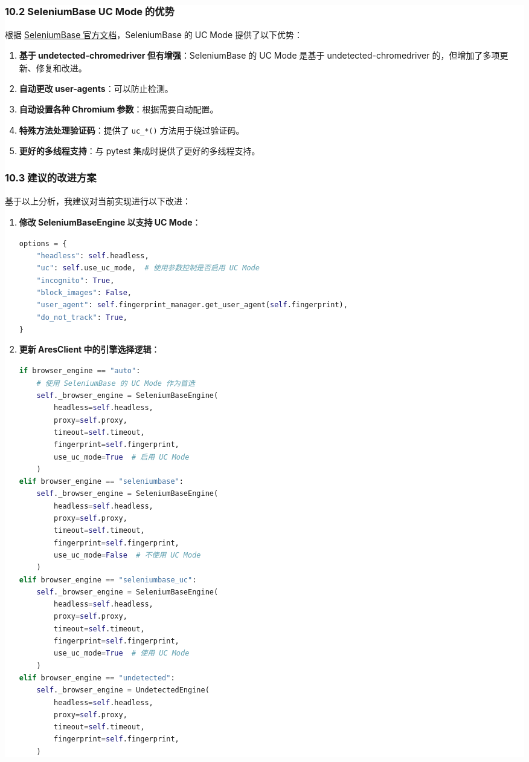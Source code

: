 ### 10.2 SeleniumBase UC Mode 的优势

根据 [SeleniumBase 官方文档](https://seleniumbase.io/help_docs/uc_mode/)，SeleniumBase 的 UC Mode 提供了以下优势：

1. **基于 undetected-chromedriver 但有增强**：SeleniumBase 的 UC Mode 是基于 undetected-chromedriver 的，但增加了多项更新、修复和改进。

2. **自动更改 user-agents**：可以防止检测。

3. **自动设置各种 Chromium 参数**：根据需要自动配置。

4. **特殊方法处理验证码**：提供了 `uc_*()` 方法用于绕过验证码。

5. **更好的多线程支持**：与 pytest 集成时提供了更好的多线程支持。

### 10.3 建议的改进方案

基于以上分析，我建议对当前实现进行以下改进：

1. **修改 SeleniumBaseEngine 以支持 UC Mode**：
   ```python
   options = {
       "headless": self.headless,
       "uc": self.use_uc_mode,  # 使用参数控制是否启用 UC Mode
       "incognito": True,
       "block_images": False,
       "user_agent": self.fingerprint_manager.get_user_agent(self.fingerprint),
       "do_not_track": True,
   }
   ```

2. **更新 AresClient 中的引擎选择逻辑**：
   ```python
   if browser_engine == "auto":
       # 使用 SeleniumBase 的 UC Mode 作为首选
       self._browser_engine = SeleniumBaseEngine(
           headless=self.headless,
           proxy=self.proxy,
           timeout=self.timeout,
           fingerprint=self.fingerprint,
           use_uc_mode=True  # 启用 UC Mode
       )
   elif browser_engine == "seleniumbase":
       self._browser_engine = SeleniumBaseEngine(
           headless=self.headless,
           proxy=self.proxy,
           timeout=self.timeout,
           fingerprint=self.fingerprint,
           use_uc_mode=False  # 不使用 UC Mode
       )
   elif browser_engine == "seleniumbase_uc":
       self._browser_engine = SeleniumBaseEngine(
           headless=self.headless,
           proxy=self.proxy,
           timeout=self.timeout,
           fingerprint=self.fingerprint,
           use_uc_mode=True  # 使用 UC Mode
       )
   elif browser_engine == "undetected":
       self._browser_engine = UndetectedEngine(
           headless=self.headless,
           proxy=self.proxy,
           timeout=self.timeout,
           fingerprint=self.fingerprint,
       )
   ```
